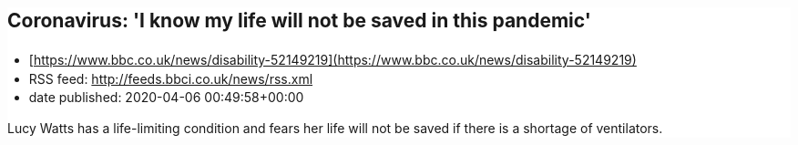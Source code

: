 ## Coronavirus: 'I know my life will not be saved in this pandemic'
 - [https://www.bbc.co.uk/news/disability-52149219](https://www.bbc.co.uk/news/disability-52149219)
 - RSS feed: http://feeds.bbci.co.uk/news/rss.xml
 - date published: 2020-04-06 00:49:58+00:00

Lucy Watts has a life-limiting condition and fears her life will not be saved if there is a shortage of ventilators.

